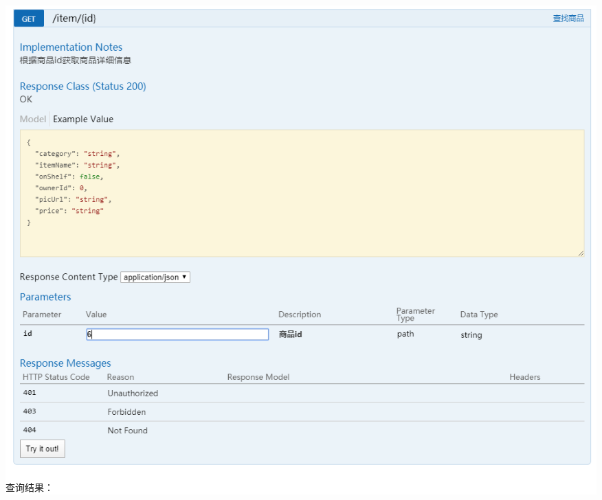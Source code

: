   ![image text](https://github.com/TantalizingPotato/FleaMarketOnCampus/blob/master/pics/swagger-ui_queryItemById.png)

  查询结果：
